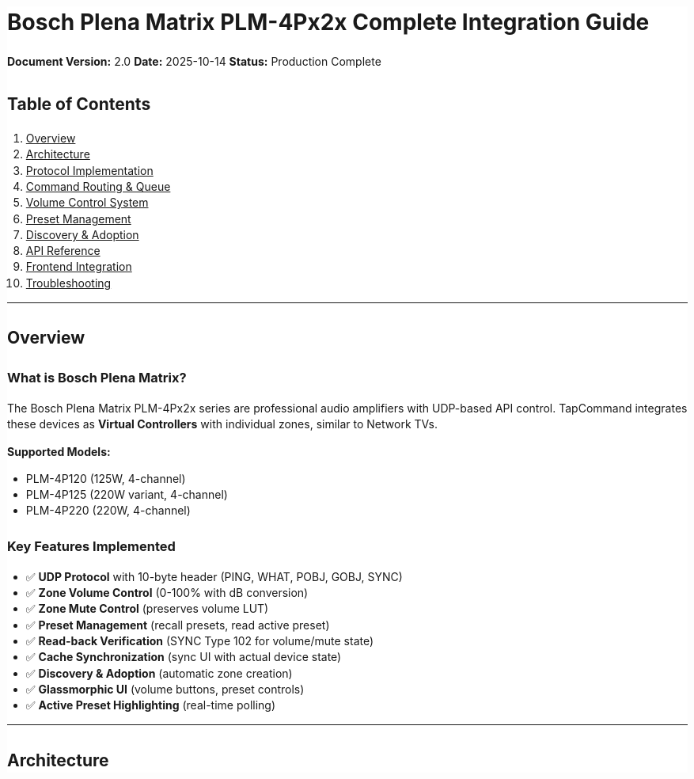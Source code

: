 # Bosch Plena Matrix PLM-4Px2x Complete Integration Guide

**Document Version:** 2.0
**Date:** 2025-10-14
**Status:** Production Complete

## Table of Contents

1. [Overview](#overview)
2. [Architecture](#architecture)
3. [Protocol Implementation](#protocol-implementation)
4. [Command Routing & Queue](#command-routing--queue)
5. [Volume Control System](#volume-control-system)
6. [Preset Management](#preset-management)
7. [Discovery & Adoption](#discovery--adoption)
8. [API Reference](#api-reference)
9. [Frontend Integration](#frontend-integration)
10. [Troubleshooting](#troubleshooting)

---

## Overview

### What is Bosch Plena Matrix?

The Bosch Plena Matrix PLM-4Px2x series are professional audio amplifiers with UDP-based API control. TapCommand integrates these devices as **Virtual Controllers** with individual zones, similar to Network TVs.

**Supported Models:**
- PLM-4P120 (125W, 4-channel)
- PLM-4P125 (220W variant, 4-channel)
- PLM-4P220 (220W, 4-channel)

### Key Features Implemented

- ✅ **UDP Protocol** with 10-byte header (PING, WHAT, POBJ, GOBJ, SYNC)
- ✅ **Zone Volume Control** (0-100% with dB conversion)
- ✅ **Zone Mute Control** (preserves volume LUT)
- ✅ **Preset Management** (recall presets, read active preset)
- ✅ **Read-back Verification** (SYNC Type 102 for volume/mute state)
- ✅ **Cache Synchronization** (sync UI with actual device state)
- ✅ **Discovery & Adoption** (automatic zone creation)
- ✅ **Glassmorphic UI** (volume buttons, preset controls)
- ✅ **Active Preset Highlighting** (real-time polling)

---

## Architecture
